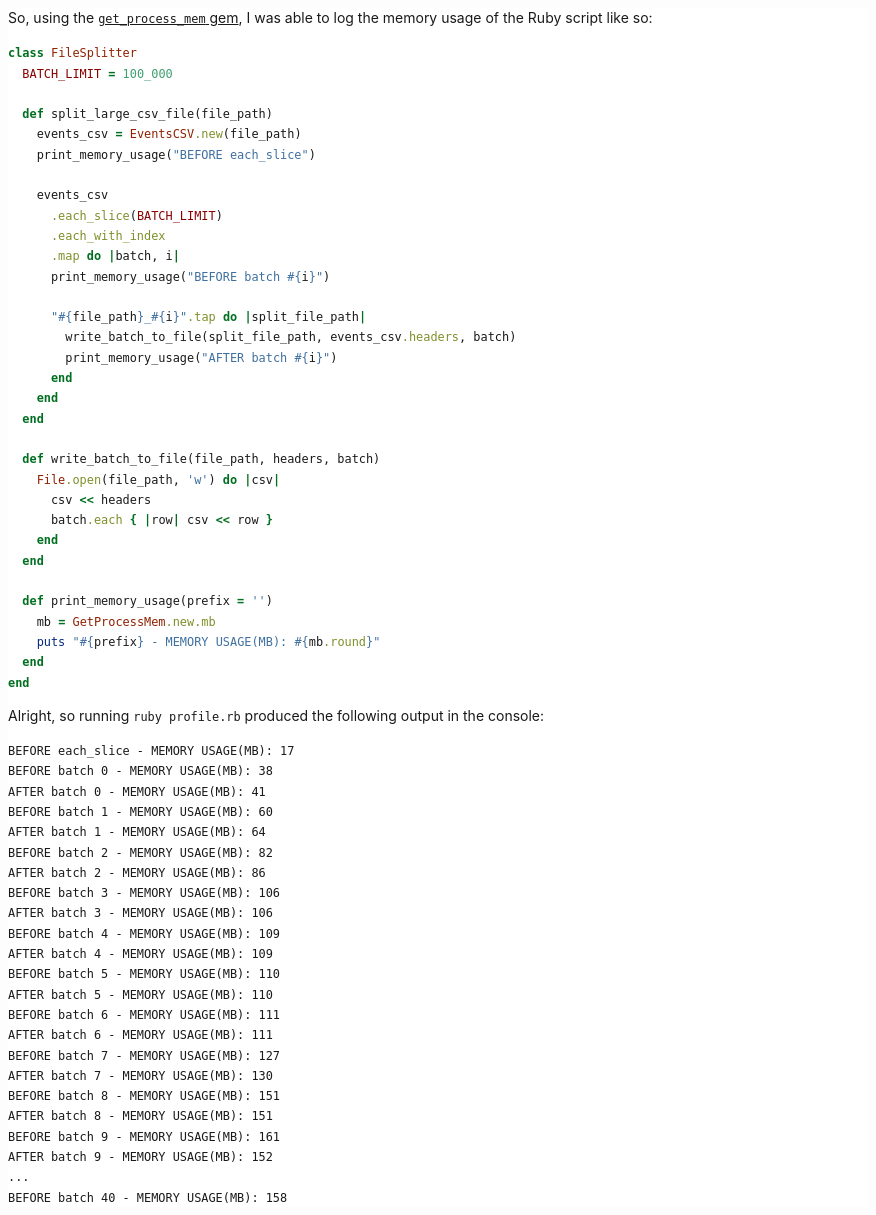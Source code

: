 So, using the [`get_process_mem` gem](https://github.com/schneems/get_process_mem),
I was able to log the memory usage of the Ruby script like so:

```ruby
class FileSplitter
  BATCH_LIMIT = 100_000

  def split_large_csv_file(file_path)
    events_csv = EventsCSV.new(file_path)
    print_memory_usage("BEFORE each_slice")

    events_csv
      .each_slice(BATCH_LIMIT)
      .each_with_index
      .map do |batch, i|
      print_memory_usage("BEFORE batch #{i}")

      "#{file_path}_#{i}".tap do |split_file_path|
        write_batch_to_file(split_file_path, events_csv.headers, batch)
        print_memory_usage("AFTER batch #{i}")
      end
    end
  end

  def write_batch_to_file(file_path, headers, batch)
    File.open(file_path, 'w') do |csv|
      csv << headers
      batch.each { |row| csv << row }
    end
  end

  def print_memory_usage(prefix = '')
    mb = GetProcessMem.new.mb
    puts "#{prefix} - MEMORY USAGE(MB): #{mb.round}"
  end
end
```

Alright, so running `ruby profile.rb` produced the following output in the
console:

```
BEFORE each_slice - MEMORY USAGE(MB): 17
BEFORE batch 0 - MEMORY USAGE(MB): 38
AFTER batch 0 - MEMORY USAGE(MB): 41
BEFORE batch 1 - MEMORY USAGE(MB): 60
AFTER batch 1 - MEMORY USAGE(MB): 64
BEFORE batch 2 - MEMORY USAGE(MB): 82
AFTER batch 2 - MEMORY USAGE(MB): 86
BEFORE batch 3 - MEMORY USAGE(MB): 106
AFTER batch 3 - MEMORY USAGE(MB): 106
BEFORE batch 4 - MEMORY USAGE(MB): 109
AFTER batch 4 - MEMORY USAGE(MB): 109
BEFORE batch 5 - MEMORY USAGE(MB): 110
AFTER batch 5 - MEMORY USAGE(MB): 110
BEFORE batch 6 - MEMORY USAGE(MB): 111
AFTER batch 6 - MEMORY USAGE(MB): 111
BEFORE batch 7 - MEMORY USAGE(MB): 127
AFTER batch 7 - MEMORY USAGE(MB): 130
BEFORE batch 8 - MEMORY USAGE(MB): 151
AFTER batch 8 - MEMORY USAGE(MB): 151
BEFORE batch 9 - MEMORY USAGE(MB): 161
AFTER batch 9 - MEMORY USAGE(MB): 152
...
BEFORE batch 40 - MEMORY USAGE(MB): 158
```